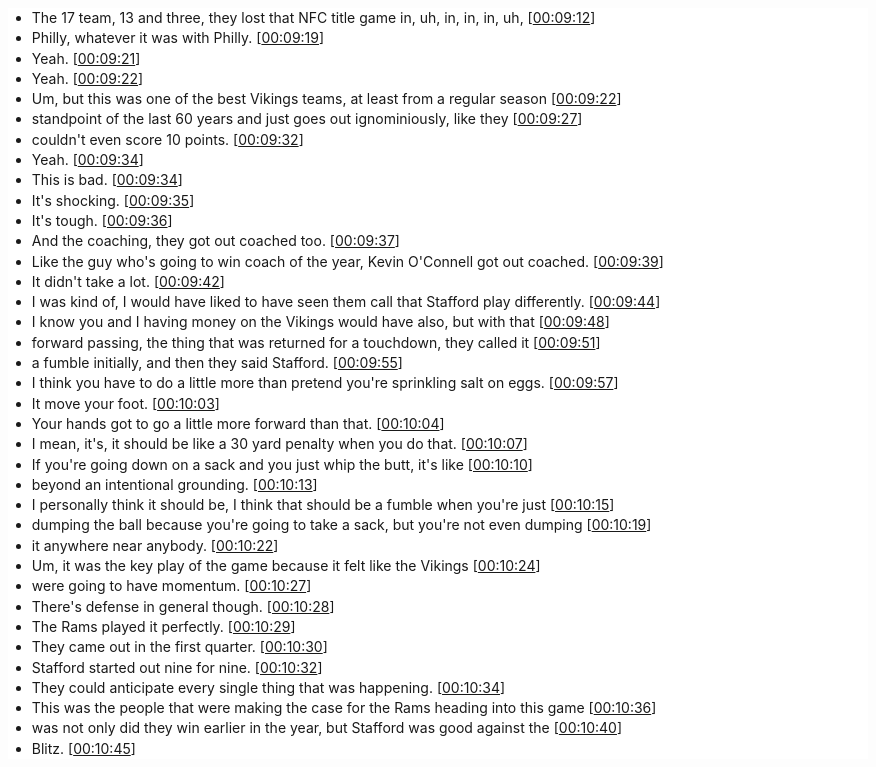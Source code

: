 *  The 17 team, 13 and three, they lost that NFC title game in, uh, in, in, in, uh, [[00:09:12](https://www.youtube.com/watch?v=IIMoy7eOqa4&t=552.68s)]
*  Philly, whatever it was with Philly. [[00:09:19](https://www.youtube.com/watch?v=IIMoy7eOqa4&t=559.76s)]
*  Yeah. [[00:09:21](https://www.youtube.com/watch?v=IIMoy7eOqa4&t=561.6800000000001s)]
*  Yeah. [[00:09:22](https://www.youtube.com/watch?v=IIMoy7eOqa4&t=562.0400000000001s)]
*  Um, but this was one of the best Vikings teams, at least from a regular season [[00:09:22](https://www.youtube.com/watch?v=IIMoy7eOqa4&t=562.8000000000001s)]
*  standpoint of the last 60 years and just goes out ignominiously, like they [[00:09:27](https://www.youtube.com/watch?v=IIMoy7eOqa4&t=567.72s)]
*  couldn't even score 10 points. [[00:09:32](https://www.youtube.com/watch?v=IIMoy7eOqa4&t=572.4s)]
*  Yeah. [[00:09:34](https://www.youtube.com/watch?v=IIMoy7eOqa4&t=574.12s)]
*  This is bad. [[00:09:34](https://www.youtube.com/watch?v=IIMoy7eOqa4&t=574.84s)]
*  It's shocking. [[00:09:35](https://www.youtube.com/watch?v=IIMoy7eOqa4&t=575.5600000000001s)]
*  It's tough. [[00:09:36](https://www.youtube.com/watch?v=IIMoy7eOqa4&t=576.52s)]
*  And the coaching, they got out coached too. [[00:09:37](https://www.youtube.com/watch?v=IIMoy7eOqa4&t=577.12s)]
*  Like the guy who's going to win coach of the year, Kevin O'Connell got out coached. [[00:09:39](https://www.youtube.com/watch?v=IIMoy7eOqa4&t=579.24s)]
*  It didn't take a lot. [[00:09:42](https://www.youtube.com/watch?v=IIMoy7eOqa4&t=582.96s)]
*  I was kind of, I would have liked to have seen them call that Stafford play differently. [[00:09:44](https://www.youtube.com/watch?v=IIMoy7eOqa4&t=584.32s)]
*  I know you and I having money on the Vikings would have also, but with that [[00:09:48](https://www.youtube.com/watch?v=IIMoy7eOqa4&t=588.32s)]
*  forward passing, the thing that was returned for a touchdown, they called it [[00:09:51](https://www.youtube.com/watch?v=IIMoy7eOqa4&t=591.84s)]
*  a fumble initially, and then they said Stafford. [[00:09:55](https://www.youtube.com/watch?v=IIMoy7eOqa4&t=595.24s)]
*  I think you have to do a little more than pretend you're sprinkling salt on eggs. [[00:09:57](https://www.youtube.com/watch?v=IIMoy7eOqa4&t=597.88s)]
*  It move your foot. [[00:10:03](https://www.youtube.com/watch?v=IIMoy7eOqa4&t=603.32s)]
*  Your hands got to go a little more forward than that. [[00:10:04](https://www.youtube.com/watch?v=IIMoy7eOqa4&t=604.24s)]
*  I mean, it's, it should be like a 30 yard penalty when you do that. [[00:10:07](https://www.youtube.com/watch?v=IIMoy7eOqa4&t=607.08s)]
*  If you're going down on a sack and you just whip the butt, it's like [[00:10:10](https://www.youtube.com/watch?v=IIMoy7eOqa4&t=610.7600000000001s)]
*  beyond an intentional grounding. [[00:10:13](https://www.youtube.com/watch?v=IIMoy7eOqa4&t=613.5200000000001s)]
*  I personally think it should be, I think that should be a fumble when you're just [[00:10:15](https://www.youtube.com/watch?v=IIMoy7eOqa4&t=615.5999999999999s)]
*  dumping the ball because you're going to take a sack, but you're not even dumping [[00:10:19](https://www.youtube.com/watch?v=IIMoy7eOqa4&t=619.12s)]
*  it anywhere near anybody. [[00:10:22](https://www.youtube.com/watch?v=IIMoy7eOqa4&t=622.48s)]
*  Um, it was the key play of the game because it felt like the Vikings [[00:10:24](https://www.youtube.com/watch?v=IIMoy7eOqa4&t=624.24s)]
*  were going to have momentum. [[00:10:27](https://www.youtube.com/watch?v=IIMoy7eOqa4&t=627.0s)]
*  There's defense in general though. [[00:10:28](https://www.youtube.com/watch?v=IIMoy7eOqa4&t=628.04s)]
*  The Rams played it perfectly. [[00:10:29](https://www.youtube.com/watch?v=IIMoy7eOqa4&t=629.3199999999999s)]
*  They came out in the first quarter. [[00:10:30](https://www.youtube.com/watch?v=IIMoy7eOqa4&t=630.5999999999999s)]
*  Stafford started out nine for nine. [[00:10:32](https://www.youtube.com/watch?v=IIMoy7eOqa4&t=632.1999999999999s)]
*  They could anticipate every single thing that was happening. [[00:10:34](https://www.youtube.com/watch?v=IIMoy7eOqa4&t=634.24s)]
*  This was the people that were making the case for the Rams heading into this game [[00:10:36](https://www.youtube.com/watch?v=IIMoy7eOqa4&t=636.9599999999999s)]
*  was not only did they win earlier in the year, but Stafford was good against the [[00:10:40](https://www.youtube.com/watch?v=IIMoy7eOqa4&t=640.52s)]
*  Blitz. [[00:10:45](https://www.youtube.com/watch?v=IIMoy7eOqa4&t=645.16s)]